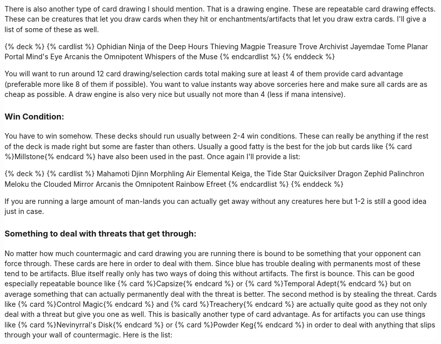 There is also another type of card drawing I should mention.  That is a drawing engine.  These are repeatable card drawing effects.  These can be creatures that let you draw cards when they hit or enchantments/artifacts that let you draw extra cards.  I'll give a list of some of these as well.

{% deck %}
{% cardlist %}
Ophidian
Ninja of the Deep Hours
Thieving Magpie
Treasure Trove
Archivist
Jayemdae Tome
Planar Portal
Mind's Eye
Arcanis the Omnipotent
Whispers of the Muse
{% endcardlist %}
{% enddeck %}

You will want to run around 12 card drawing/selection cards total making sure at least 4 of them provide card advantage (preferable more like 8 of them if possible).  You want to value instants way above sorceries here and make sure all cards are as cheap as possible.  A draw engine is also very nice but usually not more than 4 (less if mana intensive).


### Win Condition:

You have to win somehow.  These decks should run usually between 2-4 win conditions.  These can really be anything if the rest of the deck is made right but some are faster than others.  Usually a good fatty is the best for the job but cards like {% card %}Millstone{% endcard %} have also been used in the past.  Once again I'll provide a list:

{% deck %}
{% cardlist %}
Mahamoti Djinn
Morphling
Air Elemental
Keiga, the Tide Star
Quicksilver Dragon
Zephid
Palinchron
Meloku the Clouded Mirror
Arcanis the Omnipotent
Rainbow Efreet
{% endcardlist %}
{% enddeck %}

If you are running a large amount of man-lands you can actually get away without any creatures here but 1-2 is still a good idea just in case.



### Something to deal with threats that get through:

No matter how much countermagic and card drawing you are running there is bound to be something that your opponent can force through.  These cards are here in order to deal with them.  Since blue has trouble dealing with permanents most of these tend to be artifacts.  Blue itself really only has two ways of doing this without artifacts.  The first is bounce.  This can be good especially repeatable bounce like {% card %}Capsize{% endcard %} or {% card %}Temporal Adept{% endcard %} but on average something that can actually permanently deal with the threat is better.  The second method is by stealing the threat.  Cards like {% card %}Control Magic{% endcard %} and {% card %}Treachery{% endcard %} are actually quite good as they not only deal with a threat but give you one as well.  This is basically another type of card advantage.  As for artifacts you can use things like {% card %}Nevinyrral's Disk{% endcard %} or {% card %}Powder Keg{% endcard %} in order to deal with anything that slips through your wall of countermagic.  Here is the list:
